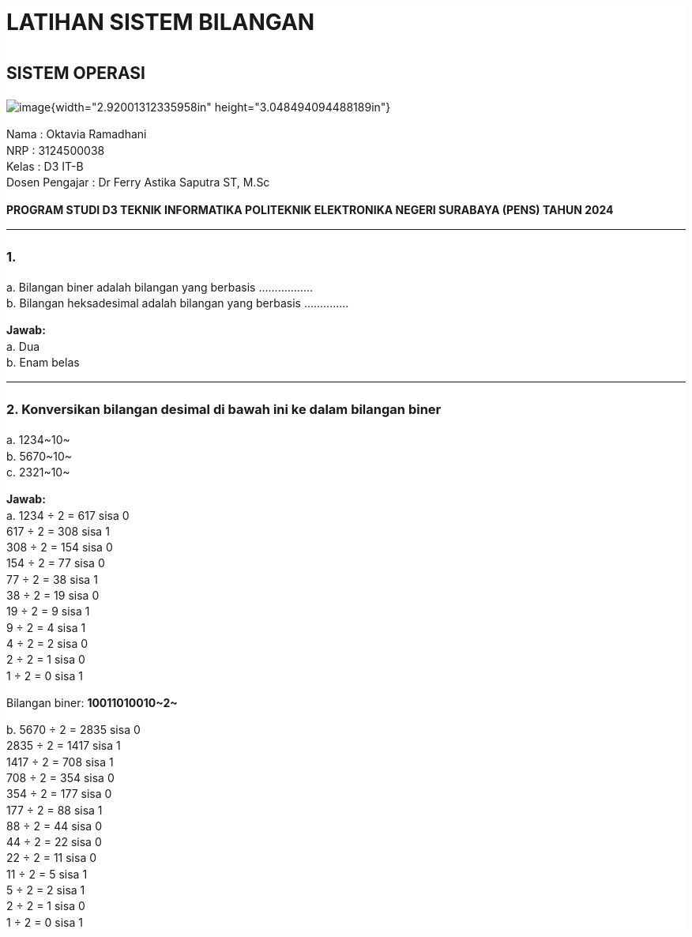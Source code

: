 # LATIHAN SISTEM BILANGAN

## SISTEM OPERASI

![image](media/image1.png){width="2.92001312335958in" height="3.048494094488189in"}

Nama : Oktavia Ramadhani  
NRP : 3124500038  
Kelas : D3 IT-B  
Dosen Pengajar : Dr Ferry Astika Saputra ST, M.Sc  

**PROGRAM STUDI D3 TEKNIK INFORMATIKA POLITEKNIK ELEKTRONIKA NEGERI SURABAYA (PENS) TAHUN 2024**

---

### 1. 
a. Bilangan biner adalah bilangan yang berbasis .................  
b. Bilangan heksadesimal adalah bilangan yang berbasis ..............

**Jawab:**  
a. Dua  
b. Enam belas  

---

### 2. Konversikan bilangan desimal di bawah ini ke dalam bilangan biner  
a. 1234~10~  
b. 5670~10~  
c. 2321~10~  

**Jawab:**  
a. 1234 ÷ 2 = 617 sisa 0  
617 ÷ 2 = 308 sisa 1  
308 ÷ 2 = 154 sisa 0  
154 ÷ 2 = 77 sisa 0  
77 ÷ 2 = 38 sisa 1  
38 ÷ 2 = 19 sisa 0  
19 ÷ 2 = 9 sisa 1  
9 ÷ 2 = 4 sisa 1  
4 ÷ 2 = 2 sisa 0  
2 ÷ 2 = 1 sisa 0  
1 ÷ 2 = 0 sisa 1  

Bilangan biner: **10011010010~2~**

b. 5670 ÷ 2 = 2835 sisa 0  
2835 ÷ 2 = 1417 sisa 1  
1417 ÷ 2 = 708 sisa 1  
708 ÷ 2 = 354 sisa 0  
354 ÷ 2 = 177 sisa 0  
177 ÷ 2 = 88 sisa 1  
88 ÷ 2 = 44 sisa 0  
44 ÷ 2 = 22 sisa 0  
22 ÷ 2 = 11 sisa 0  
11 ÷ 2 = 5 sisa 1  
5 ÷ 2 = 2 sisa 1  
2 ÷ 2 = 1 sisa 0  
1 ÷ 2 = 0 sisa 1  
